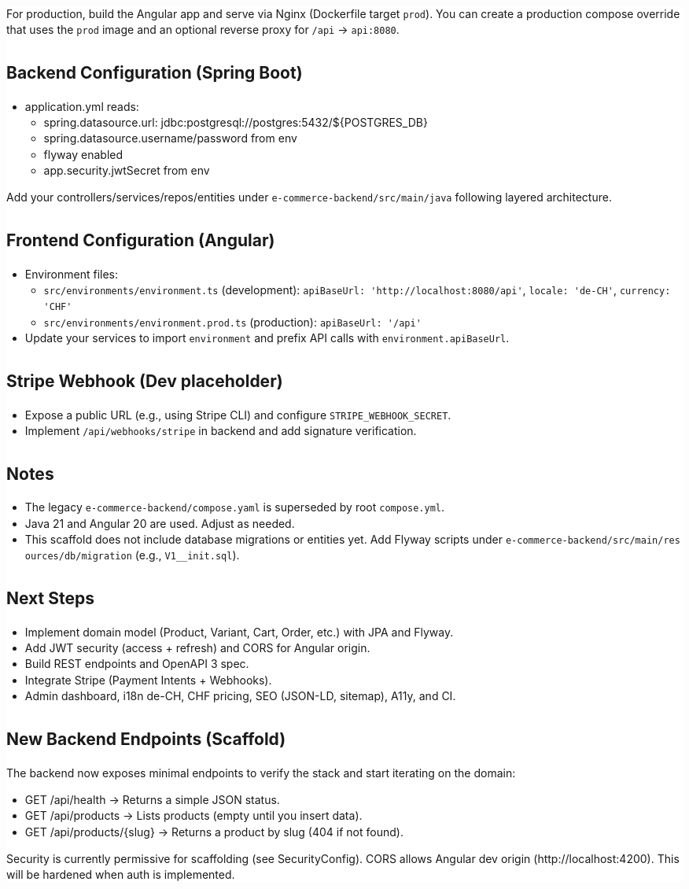 For production, build the Angular app and serve via Nginx (Dockerfile target `prod`). You can create a production compose override that uses the `prod` image and an optional reverse proxy for `/api` → `api:8080`.

## Backend Configuration (Spring Boot)
- application.yml reads:
  - spring.datasource.url: jdbc:postgresql://postgres:5432/${POSTGRES_DB}
  - spring.datasource.username/password from env
  - flyway enabled
  - app.security.jwtSecret from env

Add your controllers/services/repos/entities under `e-commerce-backend/src/main/java` following layered architecture.

## Frontend Configuration (Angular)
- Environment files:
  - `src/environments/environment.ts` (development): `apiBaseUrl: 'http://localhost:8080/api'`, `locale: 'de-CH'`, `currency: 'CHF'`
  - `src/environments/environment.prod.ts` (production): `apiBaseUrl: '/api'`
- Update your services to import `environment` and prefix API calls with `environment.apiBaseUrl`.

## Stripe Webhook (Dev placeholder)
- Expose a public URL (e.g., using Stripe CLI) and configure `STRIPE_WEBHOOK_SECRET`.
- Implement `/api/webhooks/stripe` in backend and add signature verification.

## Notes
- The legacy `e-commerce-backend/compose.yaml` is superseded by root `compose.yml`.
- Java 21 and Angular 20 are used. Adjust as needed.
- This scaffold does not include database migrations or entities yet. Add Flyway scripts under `e-commerce-backend/src/main/resources/db/migration` (e.g., `V1__init.sql`).

## Next Steps
- Implement domain model (Product, Variant, Cart, Order, etc.) with JPA and Flyway.
- Add JWT security (access + refresh) and CORS for Angular origin.
- Build REST endpoints and OpenAPI 3 spec.
- Integrate Stripe (Payment Intents + Webhooks).
- Admin dashboard, i18n de-CH, CHF pricing, SEO (JSON-LD, sitemap), A11y, and CI.


## New Backend Endpoints (Scaffold)

The backend now exposes minimal endpoints to verify the stack and start iterating on the domain:

- GET /api/health → Returns a simple JSON status.
- GET /api/products → Lists products (empty until you insert data).
- GET /api/products/{slug} → Returns a product by slug (404 if not found).

Security is currently permissive for scaffolding (see SecurityConfig). CORS allows Angular dev origin (http://localhost:4200). This will be hardened when auth is implemented.
